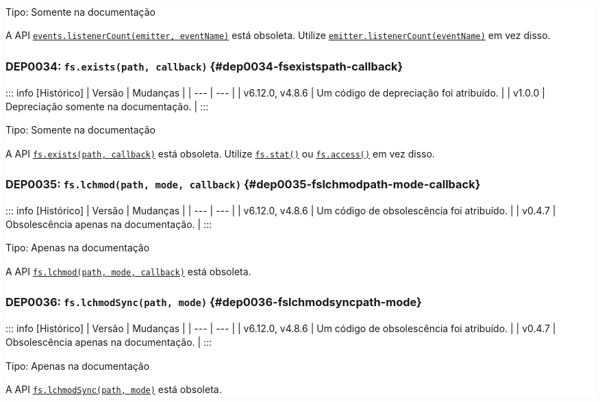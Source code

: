 Tipo: Somente na documentação

A API [`events.listenerCount(emitter, eventName)`](/pt/nodejs/api/events#eventslistenercountemitter-eventname) está obsoleta. Utilize [`emitter.listenerCount(eventName)`](/pt/nodejs/api/events#emitterlistenercounteventname-listener) em vez disso.

### DEP0034: `fs.exists(path, callback)` {#dep0034-fsexistspath-callback}


::: info [Histórico]
| Versão | Mudanças |
| --- | --- |
| v6.12.0, v4.8.6 | Um código de depreciação foi atribuído. |
| v1.0.0 | Depreciação somente na documentação. |
:::

Tipo: Somente na documentação

A API [`fs.exists(path, callback)`](/pt/nodejs/api/fs#fsexistspath-callback) está obsoleta. Utilize [`fs.stat()`](/pt/nodejs/api/fs#fsstatpath-options-callback) ou [`fs.access()`](/pt/nodejs/api/fs#fsaccesspath-mode-callback) em vez disso.


### DEP0035: `fs.lchmod(path, mode, callback)` {#dep0035-fslchmodpath-mode-callback}

::: info [Histórico]
| Versão | Mudanças |
| --- | --- |
| v6.12.0, v4.8.6 | Um código de obsolescência foi atribuído. |
| v0.4.7 | Obsolescência apenas na documentação. |
:::

Tipo: Apenas na documentação

A API [`fs.lchmod(path, mode, callback)`](/pt/nodejs/api/fs#fslchmodpath-mode-callback) está obsoleta.

### DEP0036: `fs.lchmodSync(path, mode)` {#dep0036-fslchmodsyncpath-mode}

::: info [Histórico]
| Versão | Mudanças |
| --- | --- |
| v6.12.0, v4.8.6 | Um código de obsolescência foi atribuído. |
| v0.4.7 | Obsolescência apenas na documentação. |
:::

Tipo: Apenas na documentação

A API [`fs.lchmodSync(path, mode)`](/pt/nodejs/api/fs#fslchmodsyncpath-mode) está obsoleta.
